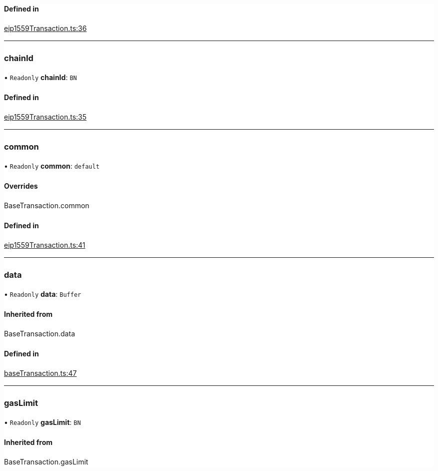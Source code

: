 #### Defined in

[eip1559Transaction.ts:36](https://github.com/ethereumjs/ethereumjs-monorepo/blob/master/packages/tx/src/eip1559Transaction.ts#L36)

---

### chainId

• `Readonly` **chainId**: `BN`

#### Defined in

[eip1559Transaction.ts:35](https://github.com/ethereumjs/ethereumjs-monorepo/blob/master/packages/tx/src/eip1559Transaction.ts#L35)

---

### common

• `Readonly` **common**: `default`

#### Overrides

BaseTransaction.common

#### Defined in

[eip1559Transaction.ts:41](https://github.com/ethereumjs/ethereumjs-monorepo/blob/master/packages/tx/src/eip1559Transaction.ts#L41)

---

### data

• `Readonly` **data**: `Buffer`

#### Inherited from

BaseTransaction.data

#### Defined in

[baseTransaction.ts:47](https://github.com/ethereumjs/ethereumjs-monorepo/blob/master/packages/tx/src/baseTransaction.ts#L47)

---

### gasLimit

• `Readonly` **gasLimit**: `BN`

#### Inherited from

BaseTransaction.gasLimit
